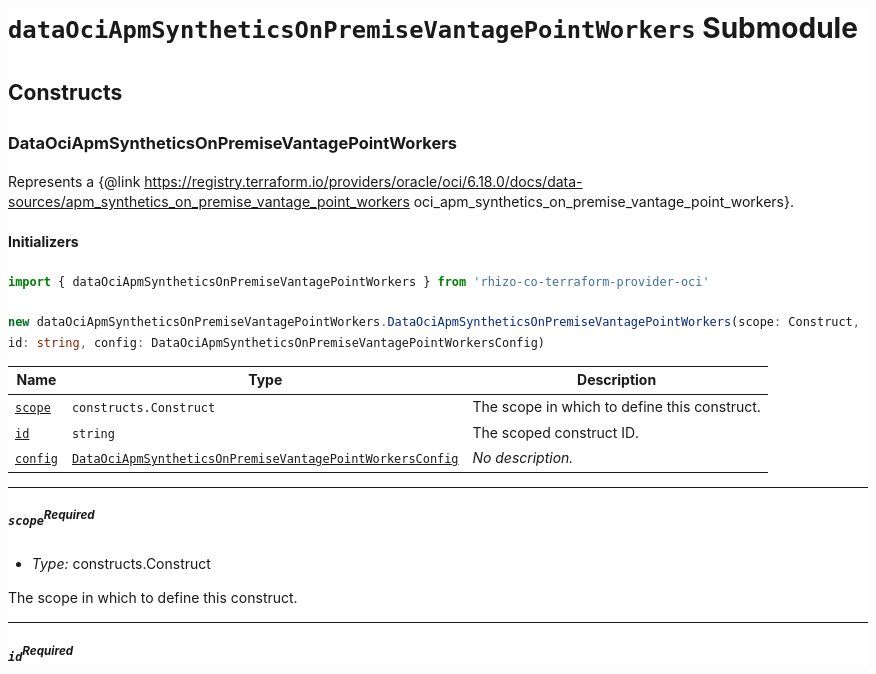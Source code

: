 # `dataOciApmSyntheticsOnPremiseVantagePointWorkers` Submodule <a name="`dataOciApmSyntheticsOnPremiseVantagePointWorkers` Submodule" id="rhizo-co-terraform-provider-oci.dataOciApmSyntheticsOnPremiseVantagePointWorkers"></a>

## Constructs <a name="Constructs" id="Constructs"></a>

### DataOciApmSyntheticsOnPremiseVantagePointWorkers <a name="DataOciApmSyntheticsOnPremiseVantagePointWorkers" id="rhizo-co-terraform-provider-oci.dataOciApmSyntheticsOnPremiseVantagePointWorkers.DataOciApmSyntheticsOnPremiseVantagePointWorkers"></a>

Represents a {@link https://registry.terraform.io/providers/oracle/oci/6.18.0/docs/data-sources/apm_synthetics_on_premise_vantage_point_workers oci_apm_synthetics_on_premise_vantage_point_workers}.

#### Initializers <a name="Initializers" id="rhizo-co-terraform-provider-oci.dataOciApmSyntheticsOnPremiseVantagePointWorkers.DataOciApmSyntheticsOnPremiseVantagePointWorkers.Initializer"></a>

```typescript
import { dataOciApmSyntheticsOnPremiseVantagePointWorkers } from 'rhizo-co-terraform-provider-oci'

new dataOciApmSyntheticsOnPremiseVantagePointWorkers.DataOciApmSyntheticsOnPremiseVantagePointWorkers(scope: Construct, id: string, config: DataOciApmSyntheticsOnPremiseVantagePointWorkersConfig)
```

| **Name** | **Type** | **Description** |
| --- | --- | --- |
| <code><a href="#rhizo-co-terraform-provider-oci.dataOciApmSyntheticsOnPremiseVantagePointWorkers.DataOciApmSyntheticsOnPremiseVantagePointWorkers.Initializer.parameter.scope">scope</a></code> | <code>constructs.Construct</code> | The scope in which to define this construct. |
| <code><a href="#rhizo-co-terraform-provider-oci.dataOciApmSyntheticsOnPremiseVantagePointWorkers.DataOciApmSyntheticsOnPremiseVantagePointWorkers.Initializer.parameter.id">id</a></code> | <code>string</code> | The scoped construct ID. |
| <code><a href="#rhizo-co-terraform-provider-oci.dataOciApmSyntheticsOnPremiseVantagePointWorkers.DataOciApmSyntheticsOnPremiseVantagePointWorkers.Initializer.parameter.config">config</a></code> | <code><a href="#rhizo-co-terraform-provider-oci.dataOciApmSyntheticsOnPremiseVantagePointWorkers.DataOciApmSyntheticsOnPremiseVantagePointWorkersConfig">DataOciApmSyntheticsOnPremiseVantagePointWorkersConfig</a></code> | *No description.* |

---

##### `scope`<sup>Required</sup> <a name="scope" id="rhizo-co-terraform-provider-oci.dataOciApmSyntheticsOnPremiseVantagePointWorkers.DataOciApmSyntheticsOnPremiseVantagePointWorkers.Initializer.parameter.scope"></a>

- *Type:* constructs.Construct

The scope in which to define this construct.

---

##### `id`<sup>Required</sup> <a name="id" id="rhizo-co-terraform-provider-oci.dataOciApmSyntheticsOnPremiseVantagePointWorkers.DataOciApmSyntheticsOnPremiseVantagePointWorkers.Initializer.parameter.id"></a>
